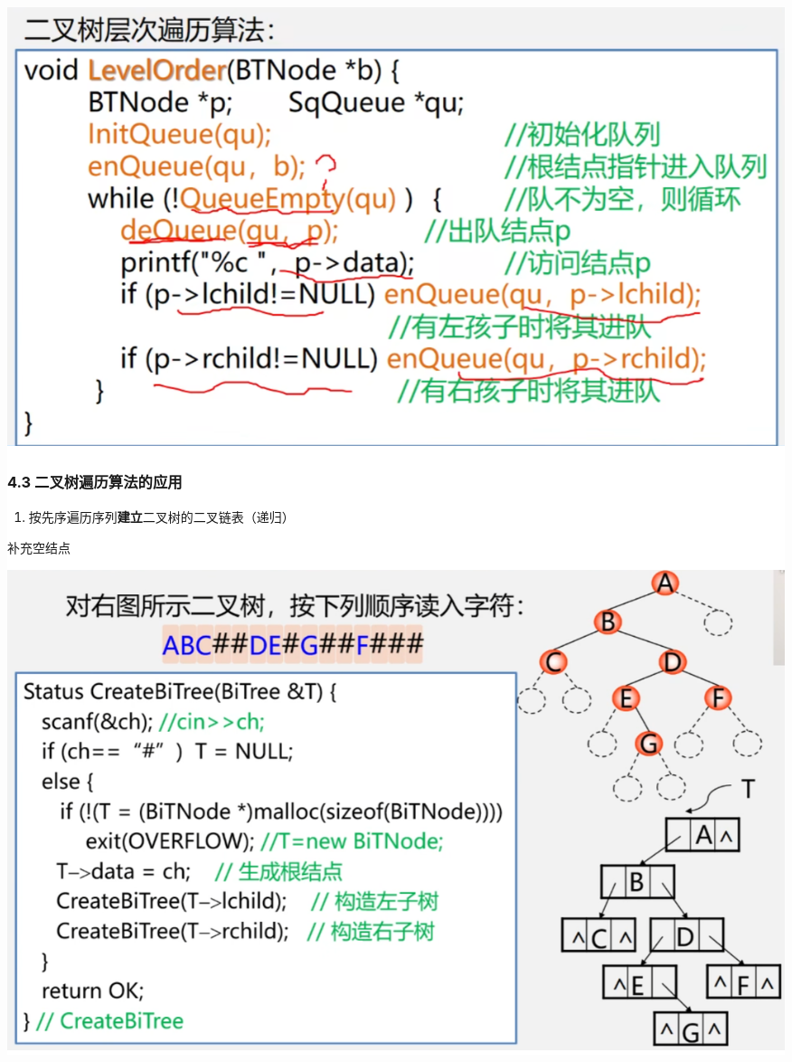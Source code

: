 ![image-20250330154029191](./images/image-20250330154029191.png)

### 4.3 二叉树遍历算法的应用

1. 按先序遍历序列**建立**二叉树的二叉链表（递归）

  补充空结点

![image-20250330155509237](./images/image-20250330155509237.png)
